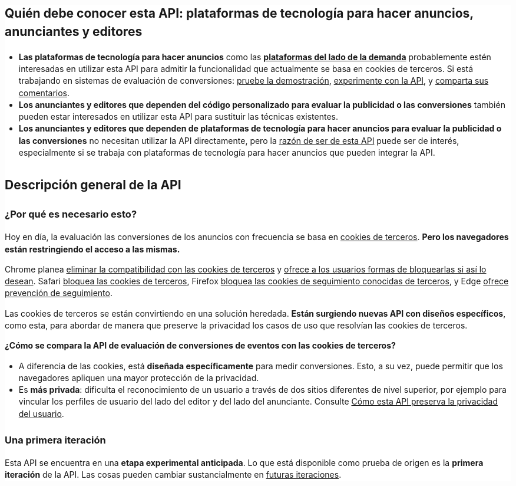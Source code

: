 ## Quién debe conocer esta API: plataformas de tecnología para hacer anuncios, anunciantes y editores

- **Las plataformas de tecnología para hacer anuncios** como las **[plataformas del lado de la demanda](https://en.wikipedia.org/wiki/Demand-side_platform)** probablemente estén interesadas en utilizar esta API para admitir la funcionalidad que actualmente se basa en cookies de terceros. Si está trabajando en sistemas de evaluación de conversiones: [pruebe la demostración](#demo), [experimente con la API](#experiment-with-the-api), y [comparta sus comentarios](#share-your-feedback).
- **Los anunciantes y editores que dependen del código personalizado para evaluar la publicidad o las conversiones** también pueden estar interesados en utilizar esta API para sustituir las técnicas existentes.
- **Los anunciantes y editores que dependen de plataformas de tecnología para hacer anuncios para evaluar la publicidad o las conversiones** no necesitan utilizar la API directamente, pero la [razón de ser de esta API](#why-is-this-needed) puede ser de interés, especialmente si se trabaja con plataformas de tecnología para hacer anuncios que pueden integrar la API.

## Descripción general de la API

### ¿Por qué es necesario esto?

Hoy en día, la evaluación las conversiones de los anuncios con frecuencia se basa en [cookies de terceros](https://developer.mozilla.org/en-US/docs/Web/HTTP/Cookies#Third-party_cookies). **Pero los navegadores están restringiendo el acceso a las mismas.**

Chrome planea [eliminar la compatibilidad con las cookies de terceros](https://blog.chromium.org/2020/01/building-more-private-web-path-towards.html) y [ofrece a los usuarios formas de bloquearlas si así lo desean](https://support.google.com/chrome/answer/95647?co=GENIE.Platform%3DDesktop&hl=en). Safari [bloquea las cookies de terceros](https://webkit.org/blog/10218/full-third-party-cookie-blocking-and-more/), Firefox [bloquea las cookies de seguimiento conocidas de terceros](https://blog.mozilla.org/blog/2019/09/03/todays-firefox-blocks-third-party-tracking-cookies-and-cryptomining-by-default), y Edge [ofrece prevención de seguimiento](https://support.microsoft.com/en-us/help/4533959/microsoft-edge-learn-about-tracking-prevention?ocid=EdgePrivacySettings-TrackingPrevention).

Las cookies de terceros se están convirtiendo en una solución heredada. **Están surgiendo nuevas API con diseños específicos**, como esta, para abordar de manera que preserve la privacidad los casos de uso que resolvían las cookies de terceros.

**¿Cómo se compara la API de evaluación de conversiones de eventos con las cookies de terceros?**

- A diferencia de las cookies, está **diseñada específicamente** para medir conversiones. Esto, a su vez, puede permitir que los navegadores apliquen una mayor protección de la privacidad.
- Es **más privada**: dificulta el reconocimiento de un usuario a través de dos sitios diferentes de nivel superior, por ejemplo para vincular los perfiles de usuario del lado del editor y del lado del anunciante. Consulte [Cómo esta API preserva la privacidad del usuario](#how-this-api-preserves-user-privacy).

### Una primera iteración

Esta API se encuentra en una **etapa experimental anticipada**. Lo que está disponible como prueba de origen es la **primera iteración** de la API. Las cosas pueden cambiar sustancialmente en [futuras iteraciones](#use-cases).
